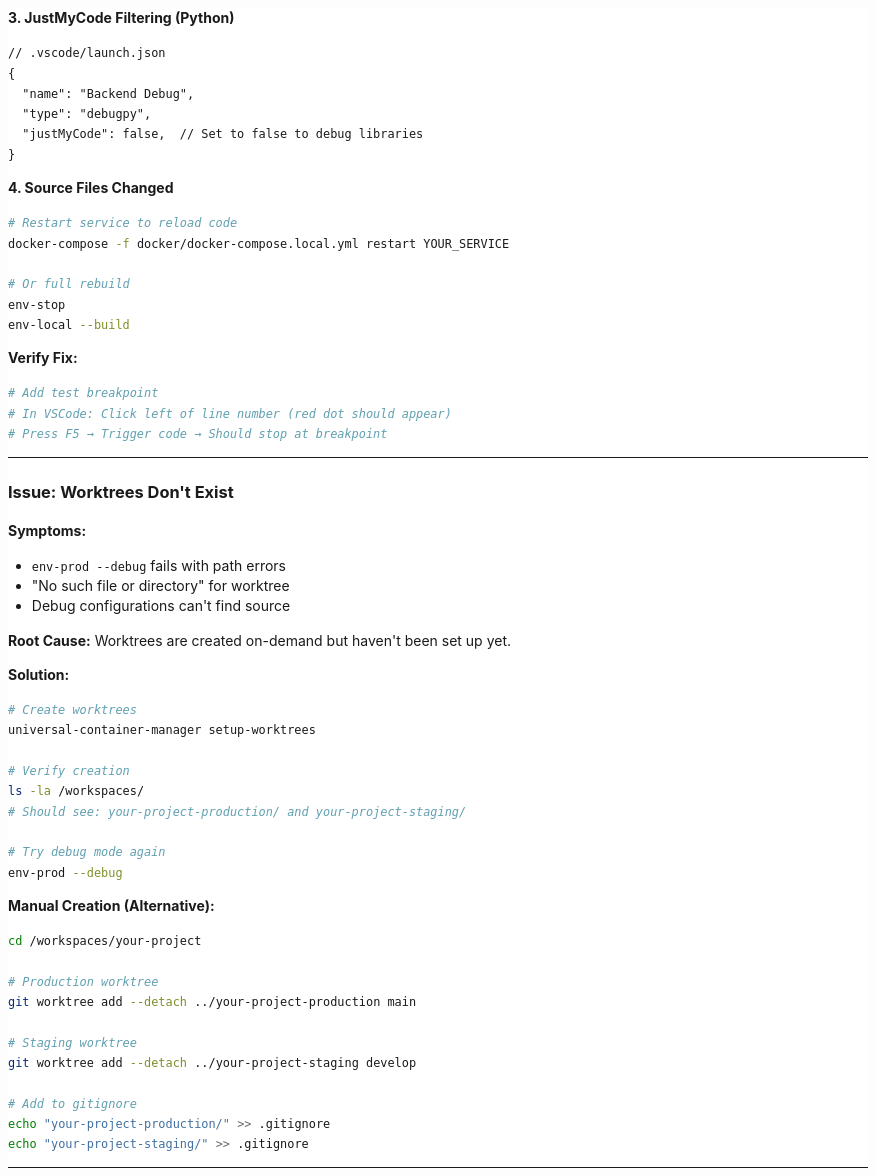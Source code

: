 **3. JustMyCode Filtering (Python)**
```jsonc
// .vscode/launch.json
{
  "name": "Backend Debug",
  "type": "debugpy",
  "justMyCode": false,  // Set to false to debug libraries
}
```

**4. Source Files Changed**
```bash
# Restart service to reload code
docker-compose -f docker/docker-compose.local.yml restart YOUR_SERVICE

# Or full rebuild
env-stop
env-local --build
```

**Verify Fix:**
```bash
# Add test breakpoint
# In VSCode: Click left of line number (red dot should appear)
# Press F5 → Trigger code → Should stop at breakpoint
```

---

### Issue: Worktrees Don't Exist

**Symptoms:**
- `env-prod --debug` fails with path errors
- "No such file or directory" for worktree
- Debug configurations can't find source

**Root Cause:**
Worktrees are created on-demand but haven't been set up yet.

**Solution:**
```bash
# Create worktrees
universal-container-manager setup-worktrees

# Verify creation
ls -la /workspaces/
# Should see: your-project-production/ and your-project-staging/

# Try debug mode again
env-prod --debug
```

**Manual Creation (Alternative):**
```bash
cd /workspaces/your-project

# Production worktree
git worktree add --detach ../your-project-production main

# Staging worktree
git worktree add --detach ../your-project-staging develop

# Add to gitignore
echo "your-project-production/" >> .gitignore
echo "your-project-staging/" >> .gitignore
```

---